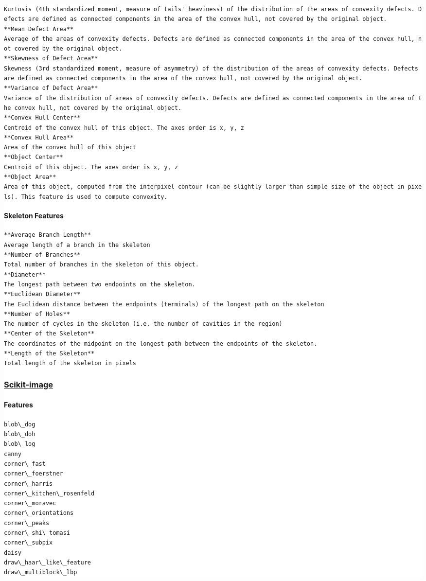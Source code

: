 ```
Kurtosis (4th standardized moment, measure of tails' heaviness) of the distribution of the areas of convexity defects. Defects are defined as connected components in the area of the convex hull, not covered by the original object.
**Mean Defect Area**
Average of the areas of convexity defects. Defects are defined as connected components in the area of the convex hull, not covered by the original object.
**Skewness of Defect Area**
Skewness (3rd standardized moment, measure of asymmetry) of the distribution of the areas of convexity defects. Defects are defined as connected components in the area of the convex hull, not covered by the original object.
**Variance of Defect Area**
Variance of the distribution of areas of convexity defects. Defects are defined as connected components in the area of the convex hull, not covered by the original object.
**Convex Hull Center**
Centroid of the convex hull of this object. The axes order is x, y, z
**Convex Hull Area**
Area of the convex hull of this object
**Object Center**
Centroid of this object. The axes order is x, y, z
**Object Area**
Area of this object, computed from the interpixel contour (can be slightly larger than simple size of the object in pixels). This feature is used to compute convexity.
```

#### Skeleton Features
```
**Average Branch Length**
Average length of a branch in the skeleton
**Number of Branches**
Total number of branches in the skeleton of this object.
**Diameter**
The longest path between two endpoints on the skeleton.
**Euclidean Diameter**
The Euclidean distance between the endpoints (terminals) of the longest path on the skeleton
**Number of Holes**
The number of cycles in the skeleton (i.e. the number of cavities in the region)
**Center of the Skeleton**
The coordinates of the midpoint on the longest path between the endpoints of the skeleton.
**Length of the Skeleton**
Total length of the skeleton in pixels
```

### [Scikit-image](https://scikit-image.org/docs/dev/api/skimage.feature.html)

#### Features
```
blob\_dog
blob\_doh
blob\_log
canny
corner\_fast
corner\_foerstner
corner\_harris
corner\_kitchen\_rosenfeld
corner\_moravec
corner\_orientations
corner\_peaks
corner\_shi\_tomasi
corner\_subpix
daisy
draw\_haar\_like\_feature
draw\_multiblock\_lbp
```